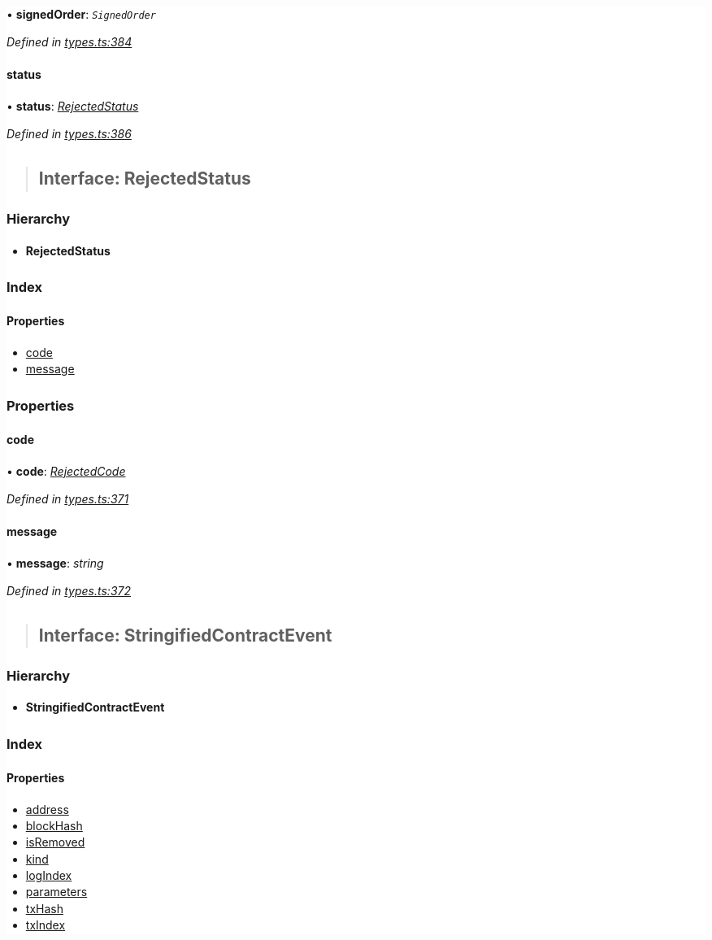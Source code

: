 • **signedOrder**: _`SignedOrder`_

_Defined in_ [_types.ts:384_](https://github.com/0xProject/0x-mesh/blob/93b44a1/rpc/clients/typescript/src/types.ts#L384)

#### status

• **status**: [_RejectedStatus_](reference.md#interface-rejectedstatus)

_Defined in_ [_types.ts:386_](https://github.com/0xProject/0x-mesh/blob/93b44a1/rpc/clients/typescript/src/types.ts#L386)

> ## Interface: RejectedStatus

### Hierarchy

* **RejectedStatus**

### Index

#### Properties

* [code](reference.md#code)
* [message](reference.md#message)

### Properties

#### code

• **code**: [_RejectedCode_](reference.md#enumeration-rejectedcode)

_Defined in_ [_types.ts:371_](https://github.com/0xProject/0x-mesh/blob/93b44a1/rpc/clients/typescript/src/types.ts#L371)

#### message

• **message**: _string_

_Defined in_ [_types.ts:372_](https://github.com/0xProject/0x-mesh/blob/93b44a1/rpc/clients/typescript/src/types.ts#L372)

> ## Interface: StringifiedContractEvent

### Hierarchy

* **StringifiedContractEvent**

### Index

#### Properties

* [address](reference.md#address)
* [blockHash](reference.md#blockhash)
* [isRemoved](reference.md#isremoved)
* [kind](reference.md#kind)
* [logIndex](reference.md#logindex)
* [parameters](reference.md#parameters)
* [txHash](reference.md#txhash)
* [txIndex](reference.md#txindex)
